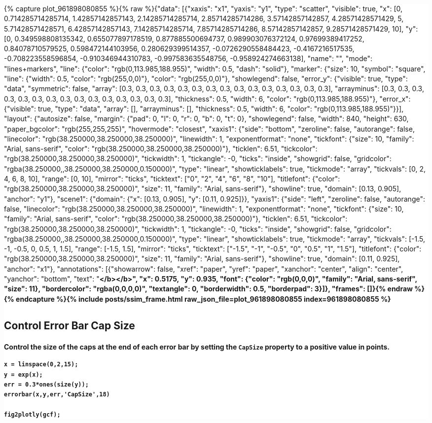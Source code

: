 {% capture plot_961898080855 %}{% raw %}{"data": [{"xaxis": "x1", "yaxis": "y1", "type": "scatter", "visible": true, "x": [0, 0.714285714285714, 1.42857142857143, 2.14285714285714, 2.85714285714286, 3.57142857142857, 4.28571428571429, 5, 5.71428571428571, 6.42857142857143, 7.14285714285714, 7.85714285714286, 8.57142857142857, 9.28571428571429, 10], "y": [0, 0.349598808135342, 0.655077897178519, 0.877885500694737, 0.989903076372124, 0.97699389417252, 0.84078710579525, 0.598472144103956, 0.280629399514357, -0.0726290558484423, -0.4167216517535, -0.708223558596854, -0.910346944310783, -0.997583635548756, -0.958924274663138], "name": "", "mode": "lines+markers", "line": {"color": "rgb(0,113.985,188.955)", "width": 0.5, "dash": "solid"}, "marker": {"size": 10, "symbol": "square", "line": {"width": 0.5, "color": "rgb(255,0,0)"}, "color": "rgb(255,0,0)"}, "showlegend": false, "error_y": {"visible": true, "type": "data", "symmetric": false, "array": [0.3, 0.3, 0.3, 0.3, 0.3, 0.3, 0.3, 0.3, 0.3, 0.3, 0.3, 0.3, 0.3, 0.3, 0.3], "arrayminus": [0.3, 0.3, 0.3, 0.3, 0.3, 0.3, 0.3, 0.3, 0.3, 0.3, 0.3, 0.3, 0.3, 0.3, 0.3], "thickness": 0.5, "width": 6, "color": "rgb(0,113.985,188.955)"}, "error_x": {"visible": true, "type": "data", "array": [], "arrayminus": [], "thickness": 0.5, "width": 6, "color": "rgb(0,113.985,188.955)"}}], "layout": {"autosize": false, "margin": {"pad": 0, "l": 0, "r": 0, "b": 0, "t": 0}, "showlegend": false, "width": 840, "height": 630, "paper_bgcolor": "rgb(255,255,255)", "hovermode": "closest", "xaxis1": {"side": "bottom", "zeroline": false, "autorange": false, "linecolor": "rgb(38.250000,38.250000,38.250000)", "linewidth": 1, "exponentformat": "none", "tickfont": {"size": 10, "family": "Arial, sans-serif", "color": "rgb(38.250000,38.250000,38.250000)"}, "ticklen": 6.51, "tickcolor": "rgb(38.250000,38.250000,38.250000)", "tickwidth": 1, "tickangle": -0, "ticks": "inside", "showgrid": false, "gridcolor": "rgba(38.250000,,38.250000,38.250000,0.150000)", "type": "linear", "showticklabels": true, "tickmode": "array", "tickvals": [0, 2, 4, 6, 8, 10], "range": [0, 10], "mirror": "ticks", "ticktext": ["0", "2", "4", "6", "8", "10"], "titlefont": {"color": "rgb(38.250000,38.250000,38.250000)", "size": 11, "family": "Arial, sans-serif"}, "showline": true, "domain": [0.13, 0.905], "anchor": "y1"}, "scene1": {"domain": {"x": [0.13, 0.905], "y": [0.11, 0.925]}}, "yaxis1": {"side": "left", "zeroline": false, "autorange": false, "linecolor": "rgb(38.250000,38.250000,38.250000)", "linewidth": 1, "exponentformat": "none", "tickfont": {"size": 10, "family": "Arial, sans-serif", "color": "rgb(38.250000,38.250000,38.250000)"}, "ticklen": 6.51, "tickcolor": "rgb(38.250000,38.250000,38.250000)", "tickwidth": 1, "tickangle": -0, "ticks": "inside", "showgrid": false, "gridcolor": "rgba(38.250000,,38.250000,38.250000,0.150000)", "type": "linear", "showticklabels": true, "tickmode": "array", "tickvals": [-1.5, -1, -0.5, 0, 0.5, 1, 1.5], "range": [-1.5, 1.5], "mirror": "ticks", "ticktext": ["-1.5", "-1", "-0.5", "0", "0.5", "1", "1.5"], "titlefont": {"color": "rgb(38.250000,38.250000,38.250000)", "size": 11, "family": "Arial, sans-serif"}, "showline": true, "domain": [0.11, 0.925], "anchor": "x1"}, "annotations": [{"showarrow": false, "xref": "paper", "yref": "paper", "xanchor": "center", "align": "center", "yanchor": "bottom", "text": "<b><b><\/b><\/b>", "x": 0.5175, "y": 0.935, "font": {"color": "rgb(0,0,0)", "family": "Arial, sans-serif", "size": 11}, "bordercolor": "rgba(0,0,0,0)", "textangle": 0, "borderwidth": 0.5, "borderpad": 3}]}, "frames": []}{% endraw %}{% endcapture %}{% include posts/ssim_frame.html raw_json_file=plot_961898080855 index=961898080855 %}





## Control Error Bar Cap Size

Control the size of the caps at the end of each error bar by setting the `CapSize` property to a positive value in points.

```{matlab}
x = linspace(0,2,15);
y = exp(x);
err = 0.3*ones(size(y));
errorbar(x,y,err,'CapSize',18)

fig2plotly(gcf);
```